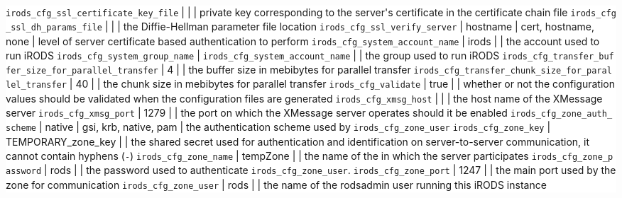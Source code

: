 `irods_cfg_ssl_certificate_key_file`                                  |                                                                                      |                                                  | private key corresponding to the server's certificate in the certificate chain file
`irods_cfg_ssl_dh_params_file`                                        |                                                                                      |                                                  | the Diffie-Hellman parameter file location
`irods_cfg_ssl_verify_server`                                         | hostname                                                                             | cert, hostname, none                             | level of server certificate based authentication to perform
`irods_cfg_system_account_name`                                       | irods                                                                                |                                                  | the account used to run iRODS
`irods_cfg_system_group_name`                                         | `irods_cfg_system_account_name`                                                      |                                                  | the group used to run iRODS
`irods_cfg_transfer_buffer_size_for_parallel_transfer`                | 4                                                                                    |                                                  | the buffer size in mebibytes for parallel transfer
`irods_cfg_transfer_chunk_size_for_parallel_transfer`                 | 40                                                                                   |                                                  | the chunk size in mebibytes for parallel transfer
`irods_cfg_validate`                                                  | true                                                                                 |                                                  | whether or not the configuration values should be validated when the configuration files are generated
`irods_cfg_xmsg_host`                                                 |                                                                                      |                                                  | the host name of the XMessage server
`irods_cfg_xmsg_port`                                                 | 1279                                                                                 |                                                  | the port on which the XMessage server operates should it be enabled
`irods_cfg_zone_auth_scheme`                                          | native                                                                               | gsi, krb, native, pam                            | the authentication scheme used by `irods_cfg_zone_user`
`irods_cfg_zone_key`                                                  | TEMPORARY_zone_key                                                                   |                                                  | the shared secret used for authentication and identification on server-to-server communication, it cannot contain hyphens (`-`)
`irods_cfg_zone_name`                                                 | tempZone                                                                             |                                                  | the name of the in which the server participates
`irods_cfg_zone_password`                                             | rods                                                                                 |                                                  | the password used to authenticate `irods_cfg_zone_user`.
`irods_cfg_zone_port`                                                 | 1247                                                                                 |                                                  | the main port used by the zone for communication
`irods_cfg_zone_user`                                                 | rods                                                                                 |                                                  | the name of the rodsadmin user running this iRODS instance

